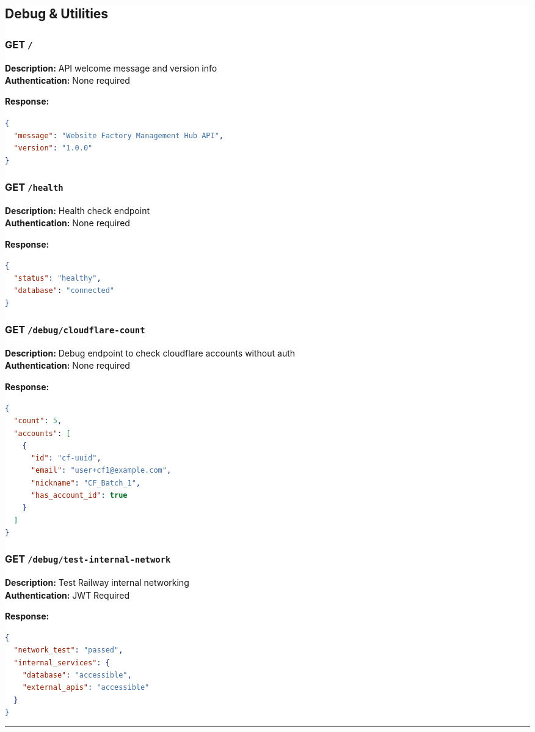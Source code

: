 
## Debug & Utilities

### GET `/`
**Description:** API welcome message and version info  
**Authentication:** None required

**Response:**
```json
{
  "message": "Website Factory Management Hub API",
  "version": "1.0.0"
}
```

### GET `/health`
**Description:** Health check endpoint  
**Authentication:** None required

**Response:**
```json
{
  "status": "healthy",
  "database": "connected"
}
```

### GET `/debug/cloudflare-count`
**Description:** Debug endpoint to check cloudflare accounts without auth  
**Authentication:** None required

**Response:**
```json
{
  "count": 5,
  "accounts": [
    {
      "id": "cf-uuid",
      "email": "user+cf1@example.com",
      "nickname": "CF_Batch_1",
      "has_account_id": true
    }
  ]
}
```

### GET `/debug/test-internal-network`
**Description:** Test Railway internal networking  
**Authentication:** JWT Required

**Response:**
```json
{
  "network_test": "passed",
  "internal_services": {
    "database": "accessible",
    "external_apis": "accessible"
  }
}
```

---